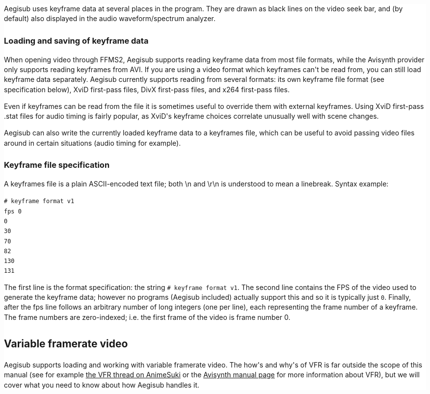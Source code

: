 Aegisub uses keyframe data at several places in the program. They are drawn as
black lines on the video seek bar, and (by default) also displayed in the audio
waveform/spectrum analyzer.

### Loading and saving of keyframe data

When opening video through FFMS2, Aegisub supports reading keyframe data from
most file formats, while the Avisynth provider only supports reading keyframes
from AVI. If you are using a video format which keyframes can't be read from,
you can still load keyframe data separately. Aegisub currently supports reading
from several formats: its own keyframe file format (see specification below),
XviD first-pass files, DivX first-pass files, and x264 first-pass files.

Even if keyframes can be read from the file it is sometimes useful to override
them with external keyframes. Using XviD first-pass .stat files for audio
timing is fairly popular, as XviD's keyframe choices correlate unusually well
with scene changes.

Aegisub can also write the currently loaded keyframe data to a keyframes file,
which can be useful to avoid passing video files around in certain situations
(audio timing for example).

### Keyframe file specification

A keyframes file is a plain ASCII-encoded text file; both \\n and \\r\\n is
understood to mean a linebreak. Syntax example:

```plaintext
# keyframe format v1
fps 0
0
30
70
82
130
131
```

The first line is the format specification: the string
`# keyframe format v1`. The second line contains the FPS of the video used to
generate the keyframe data; however no programs (Aegisub included) actually
support this and so it is typically just `0`. Finally, after the fps line
follows an arbitrary number of long integers (one per line), each representing
the frame number of a keyframe. The frame numbers are zero-indexed; i.e. the
first frame of the video is frame number 0.

## Variable framerate video

Aegisub supports loading and working with variable framerate video. The how's
and why's of VFR is far outside the scope of this manual (see for example [the
VFR thread on AnimeSuki](http://forums.animesuki.com/showthread.php?t=34738) or
the [Avisynth manual page](http://avisynth.org/mediawiki/VFR) for more
information about VFR), but we will cover what you need to know about how
Aegisub handles it.
